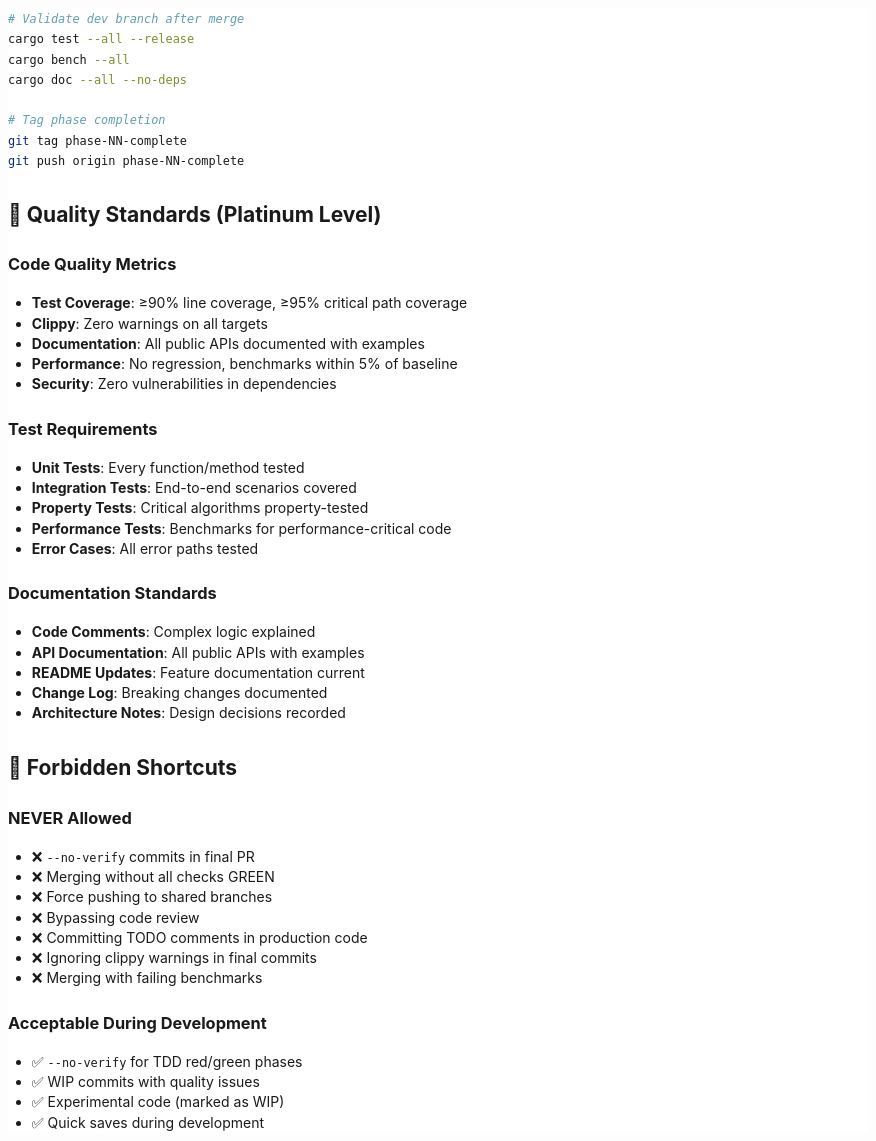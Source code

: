 ```bash
# Validate dev branch after merge
cargo test --all --release
cargo bench --all
cargo doc --all --no-deps

# Tag phase completion
git tag phase-NN-complete
git push origin phase-NN-complete
```

## 🎯 Quality Standards (Platinum Level)

### Code Quality Metrics
- **Test Coverage**: ≥90% line coverage, ≥95% critical path coverage
- **Clippy**: Zero warnings on all targets
- **Documentation**: All public APIs documented with examples
- **Performance**: No regression, benchmarks within 5% of baseline
- **Security**: Zero vulnerabilities in dependencies

### Test Requirements
- **Unit Tests**: Every function/method tested
- **Integration Tests**: End-to-end scenarios covered
- **Property Tests**: Critical algorithms property-tested
- **Performance Tests**: Benchmarks for performance-critical code
- **Error Cases**: All error paths tested

### Documentation Standards
- **Code Comments**: Complex logic explained
- **API Documentation**: All public APIs with examples
- **README Updates**: Feature documentation current
- **Change Log**: Breaking changes documented
- **Architecture Notes**: Design decisions recorded

## 🚫 Forbidden Shortcuts

### NEVER Allowed
- ❌ `--no-verify` commits in final PR
- ❌ Merging without all checks GREEN
- ❌ Force pushing to shared branches
- ❌ Bypassing code review
- ❌ Committing TODO comments in production code
- ❌ Ignoring clippy warnings in final commits
- ❌ Merging with failing benchmarks

### Acceptable During Development
- ✅ `--no-verify` for TDD red/green phases
- ✅ WIP commits with quality issues
- ✅ Experimental code (marked as WIP)
- ✅ Quick saves during development
